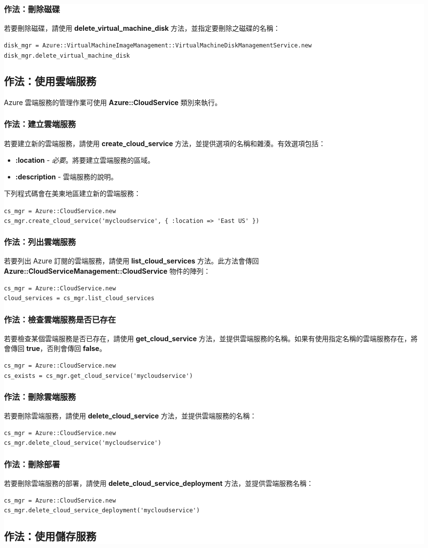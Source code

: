 ### 作法：刪除磁碟

若要刪除磁碟，請使用 **delete\_virtual\_machine\_disk** 方法，並指定要刪除之磁碟的名稱：

    disk_mgr = Azure::VirtualMachineImageManagement::VirtualMachineDiskManagementService.new
    disk_mgr.delete_virtual_machine_disk

作法：使用雲端服務
------------------

Azure 雲端服務的管理作業可使用 **Azure::CloudService** 類別來執行。

### 作法：建立雲端服務

若要建立新的雲端服務，請使用 **create\_cloud\_service** 方法，並提供選項的名稱和雜湊。有效選項包括：

-   **:location** - *必要*。將要建立雲端服務的區域。

-   **:description** - 雲端服務的說明。

下列程式碼會在美東地區建立新的雲端服務：

    cs_mgr = Azure::CloudService.new
    cs_mgr.create_cloud_service('mycloudservice', { :location => 'East US' })

### 作法：列出雲端服務

若要列出 Azure 訂閱的雲端服務，請使用 **list\_cloud\_services** 方法。此方法會傳回 **Azure::CloudServiceManagement::CloudService** 物件的陣列：

    cs_mgr = Azure::CloudService.new
    cloud_services = cs_mgr.list_cloud_services

### 作法：檢查雲端服務是否已存在

若要檢查某個雲端服務是否已存在，請使用 **get\_cloud\_service** 方法，並提供雲端服務的名稱。如果有使用指定名稱的雲端服務存在，將會傳回 **true**，否則會傳回 **false**。

    cs_mgr = Azure::CloudService.new
    cs_exists = cs_mgr.get_cloud_service('mycloudservice')

### 作法：刪除雲端服務

若要刪除雲端服務，請使用 **delete\_cloud\_service** 方法，並提供雲端服務的名稱：

    cs_mgr = Azure::CloudService.new
    cs_mgr.delete_cloud_service('mycloudservice')

### 作法：刪除部署

若要刪除雲端服務的部署，請使用 **delete\_cloud\_service\_deployment** 方法，並提供雲端服務名稱：

    cs_mgr = Azure::CloudService.new
    cs_mgr.delete_cloud_service_deployment('mycloudservice')

作法：使用儲存服務
------------------
